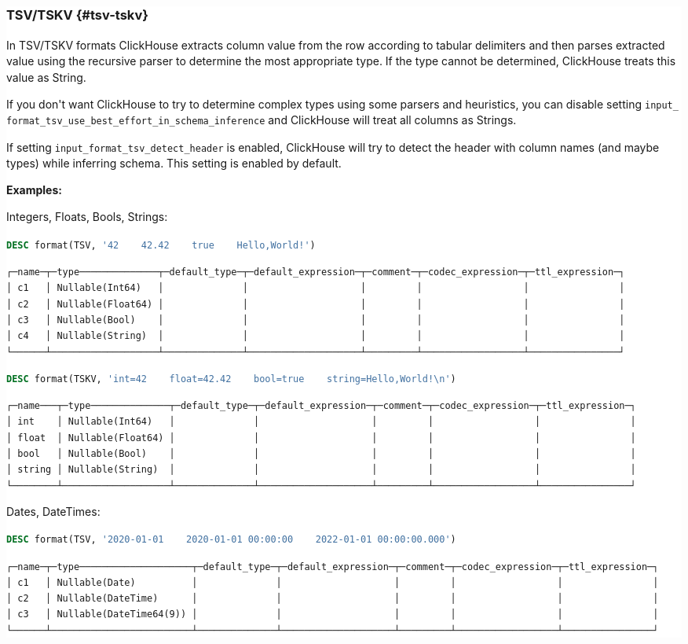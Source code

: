 ### TSV/TSKV {#tsv-tskv}

In TSV/TSKV formats ClickHouse extracts column value from the row according to tabular delimiters and then parses extracted value using
the recursive parser to determine the most appropriate type. If the type cannot be determined, ClickHouse treats this value as String.

If you don't want ClickHouse to try to determine complex types using some parsers and heuristics, you can disable setting `input_format_tsv_use_best_effort_in_schema_inference`
and ClickHouse will treat all columns as Strings.

If setting `input_format_tsv_detect_header` is enabled, ClickHouse will try to detect the header with column names (and maybe types) while inferring schema. This setting is enabled by default.

**Examples:**

Integers, Floats, Bools, Strings:
```sql
DESC format(TSV, '42    42.42    true    Hello,World!')
```
```response
┌─name─┬─type──────────────┬─default_type─┬─default_expression─┬─comment─┬─codec_expression─┬─ttl_expression─┐
│ c1   │ Nullable(Int64)   │              │                    │         │                  │                │
│ c2   │ Nullable(Float64) │              │                    │         │                  │                │
│ c3   │ Nullable(Bool)    │              │                    │         │                  │                │
│ c4   │ Nullable(String)  │              │                    │         │                  │                │
└──────┴───────────────────┴──────────────┴────────────────────┴─────────┴──────────────────┴────────────────┘
```
```sql
DESC format(TSKV, 'int=42    float=42.42    bool=true    string=Hello,World!\n')
```
```response
┌─name───┬─type──────────────┬─default_type─┬─default_expression─┬─comment─┬─codec_expression─┬─ttl_expression─┐
│ int    │ Nullable(Int64)   │              │                    │         │                  │                │
│ float  │ Nullable(Float64) │              │                    │         │                  │                │
│ bool   │ Nullable(Bool)    │              │                    │         │                  │                │
│ string │ Nullable(String)  │              │                    │         │                  │                │
└────────┴───────────────────┴──────────────┴────────────────────┴─────────┴──────────────────┴────────────────┘
```

Dates, DateTimes:

```sql
DESC format(TSV, '2020-01-01    2020-01-01 00:00:00    2022-01-01 00:00:00.000')
```
```response
┌─name─┬─type────────────────────┬─default_type─┬─default_expression─┬─comment─┬─codec_expression─┬─ttl_expression─┐
│ c1   │ Nullable(Date)          │              │                    │         │                  │                │
│ c2   │ Nullable(DateTime)      │              │                    │         │                  │                │
│ c3   │ Nullable(DateTime64(9)) │              │                    │         │                  │                │
└──────┴─────────────────────────┴──────────────┴────────────────────┴─────────┴──────────────────┴────────────────┘
```